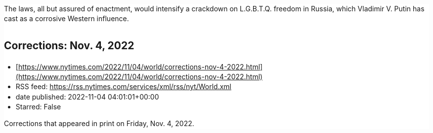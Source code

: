 The laws, all but assured of enactment, would intensify a crackdown on L.G.B.T.Q. freedom in Russia, which Vladimir V. Putin has cast as a corrosive Western influence.

## Corrections: Nov. 4, 2022
 - [https://www.nytimes.com/2022/11/04/world/corrections-nov-4-2022.html](https://www.nytimes.com/2022/11/04/world/corrections-nov-4-2022.html)
 - RSS feed: https://rss.nytimes.com/services/xml/rss/nyt/World.xml
 - date published: 2022-11-04 04:01:01+00:00
 - Starred: False

Corrections that appeared in print on Friday, Nov. 4, 2022.
